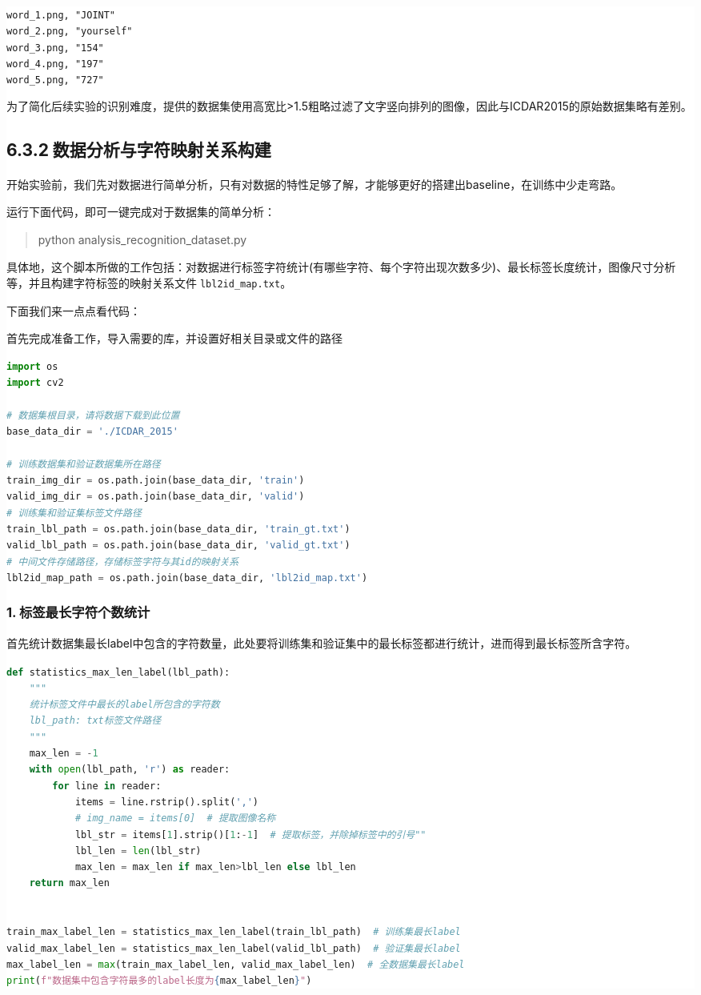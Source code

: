 ```
word_1.png, "JOINT"
word_2.png, "yourself"
word_3.png, "154"
word_4.png, "197"
word_5.png, "727"
```

为了简化后续实验的识别难度，提供的数据集使用高宽比>1.5粗略过滤了文字竖向排列的图像，因此与ICDAR2015的原始数据集略有差别。

## 6.3.2 数据分析与字符映射关系构建

开始实验前，我们先对数据进行简单分析，只有对数据的特性足够了解，才能够更好的搭建出baseline，在训练中少走弯路。

运行下面代码，即可一键完成对于数据集的简单分析：

> python analysis_recognition_dataset.py

具体地，这个脚本所做的工作包括：对数据进行标签字符统计(有哪些字符、每个字符出现次数多少)、最长标签长度统计，图像尺寸分析等，并且构建字符标签的映射关系文件 `lbl2id_map.txt`。

下面我们来一点点看代码：

首先完成准备工作，导入需要的库，并设置好相关目录或文件的路径

```python
import os
import cv2

# 数据集根目录，请将数据下载到此位置
base_data_dir = './ICDAR_2015'

# 训练数据集和验证数据集所在路径
train_img_dir = os.path.join(base_data_dir, 'train')
valid_img_dir = os.path.join(base_data_dir, 'valid')
# 训练集和验证集标签文件路径
train_lbl_path = os.path.join(base_data_dir, 'train_gt.txt')
valid_lbl_path = os.path.join(base_data_dir, 'valid_gt.txt')
# 中间文件存储路径，存储标签字符与其id的映射关系
lbl2id_map_path = os.path.join(base_data_dir, 'lbl2id_map.txt')
```

### 1. 标签最长字符个数统计

首先统计数据集最长label中包含的字符数量，此处要将训练集和验证集中的最长标签都进行统计，进而得到最长标签所含字符。

```python
def statistics_max_len_label(lbl_path):
    """
    统计标签文件中最长的label所包含的字符数
    lbl_path: txt标签文件路径
    """
    max_len = -1
    with open(lbl_path, 'r') as reader:
        for line in reader:
            items = line.rstrip().split(',')
            # img_name = items[0]  # 提取图像名称
            lbl_str = items[1].strip()[1:-1]  # 提取标签，并除掉标签中的引号""
            lbl_len = len(lbl_str)
            max_len = max_len if max_len>lbl_len else lbl_len
    return max_len


train_max_label_len = statistics_max_len_label(train_lbl_path)  # 训练集最长label
valid_max_label_len = statistics_max_len_label(valid_lbl_path)  # 验证集最长label
max_label_len = max(train_max_label_len, valid_max_label_len)  # 全数据集最长label
print(f"数据集中包含字符最多的label长度为{max_label_len}")
```

